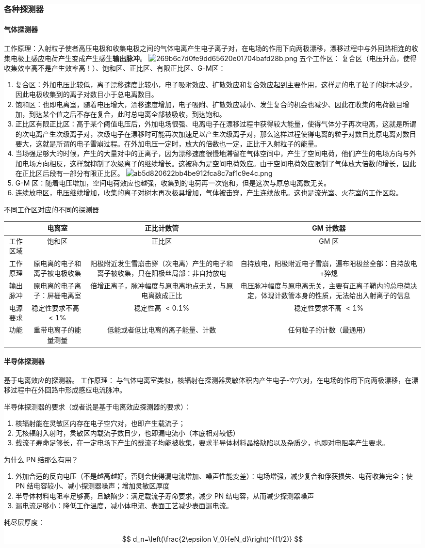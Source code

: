 
### 各种探测器
#### 气体探测器
工作原理：入射粒子使者高压电极和收集电极之间的气体电离产生电子离子对，在电场的作用下向两极漂移，漂移过程中与外回路相连的收集电极上感应电荷产生变成产生感生**输出脉冲**。
![269b6c7d0fe9dd65620e01704bafd28b.png](https://i.miji.bid/2023/12/28/269b6c7d0fe9dd65620e01704bafd28b.png)
五个工作区：
复合区（电压升高，使得收集效率高不是产生效率高！）、饱和区、正比区、有限正比区、G-M区：
1. 复合区：外加电压比较低，离子漂移速度比较小，电子吸附效应、扩散效应和复合效应起到主要作用，这样是的电子粒子的树木减少，因此电极收集到的离子对数目小于总电离数目。
2. 饱和区：也即电离室，随着电压增大，漂移速度增加，电子吸附、扩散效应减小、发生复合的机会也减少、因此在收集的电荷数目增加，到达某个值之后不存在复合，此时总电离全部被吸收，到达饱和。
3. 正比区有限正比区：高于某个阈值电压后，外加电场很强、电离电子在漂移过程中获得较大能量，使得气体分子再次电离，这就是所谓的次电离产生次级离子对，次级电子在漂移时可能再次加速足以产生次级离子对，那么这样过程使得电离的粒子对数目比原电离对数目要大，这就是所谓的电子雪崩过程。在外加电压一定时，放大的倍数也一定，正比于入射粒子的能量。
4. 当场强足够大的时候，产生的大量对中的正离子，因为漂移速度很慢地滞留在气体空间中，产生了空间电荷，他们产生的电场方向与外加电场方向相反，这样就抑制了次级离子的继续增长。这被称为是空间电荷效应。由于空间电荷效应限制了气体放大倍数的增长，因此在正比区后段有一部分有限正比区。
![ab5d820622bb4be912fca8c7af1c9e4c.png](https://i.miji.bid/2023/12/28/ab5d820622bb4be912fca8c7af1c9e4c.png)
5. G-M 区：随着电压增加，空间电荷效应也越强，收集到的电荷再一次饱和，但是这次与原总电离数无关。
6. 连续放电区，电压继续增加，收集的离子对树木再次极具增加，气体被击穿，产生连续放电。这也是流光室、火花室的工作区段。

不同工作区对应的不同的探测器

| | 电离室 | 正比计数管 | GM 计数器 |
|:-:|:-:|:-:|:-:|
| 工作区域 | 饱和区 | 正比区 | GM 区|
| 工作原理 | 原电离的电子和离子被电极收集 | 阳极附近发生雪崩击穿（次电离）产生的电子和离子被收集，只在阳极丝局部：非自持放电|自持放电，阳极附近电子雪崩，遍布阳极丝全部：自持放电+猝熄 |
| 输出脉冲 | 原电离的电子离子：屏栅电离室 | 倍增正离子，脉冲幅度与原电离地点无关，与原电离数成正比| 电压脉冲幅度与原电离无关，主要有正离子鞘内的总电荷决定，体现计数管本身的性质，无法给出入射离子的信息|
| 电源要求 | 稳定性要求不高 $<1\%$ | 稳定性高 $<0.1\%$ | 稳定性要求不高 $<1\%$ |
| 功能 | 重带电离子的能量测量 | 低能或者低比电离的离子能量、计数 | 任何粒子的计数（最通用）|

#### 半导体探测器
基于电离效应的探测器。
工作原理：
与气体电离室类似，核辐射在探测器灵敏体积内产生电子-空穴对，在电场的作用下向两极漂移，在漂移过程中在外回路中形成感应电流脉冲。

半导体探测器的要求（或者说是基于电离效应探测器的要求）：
1. 核辐射能在灵敏区内存在电子空穴对，也即产生载流子；
2. 无核辐射入射时，灵敏区内载流子数目少，也即漏电流小（本底相对较低）
3. 载流子寿命足够长，在一定电场下产生的载流子均能被收集，要求半导体材料晶格缺陷以及杂质少，也即对电阻率产生要求。

为什么 PN 结那么有用？
1. 外加合适的反向电压（不是越高越好，否则会使得漏电流增加、噪声性能变差）：电场增强，减少复合和俘获损失、电荷收集完全；使 PN 结电容较小、减小探测器噪声；增加灵敏区厚度
2. 半导体材料电阻率足够高，且缺陷少：满足载流子寿命要求，减少 PN 结电容，从而减少探测器噪声
3. 漏电流足够小：降低工作温度，减小体电流、表面工艺减少表面漏电流。

耗尽层厚度：

$$
d_n=\left(\frac{2\epsilon V_0}{eN_d}\right)^{(1/2)}
$$
